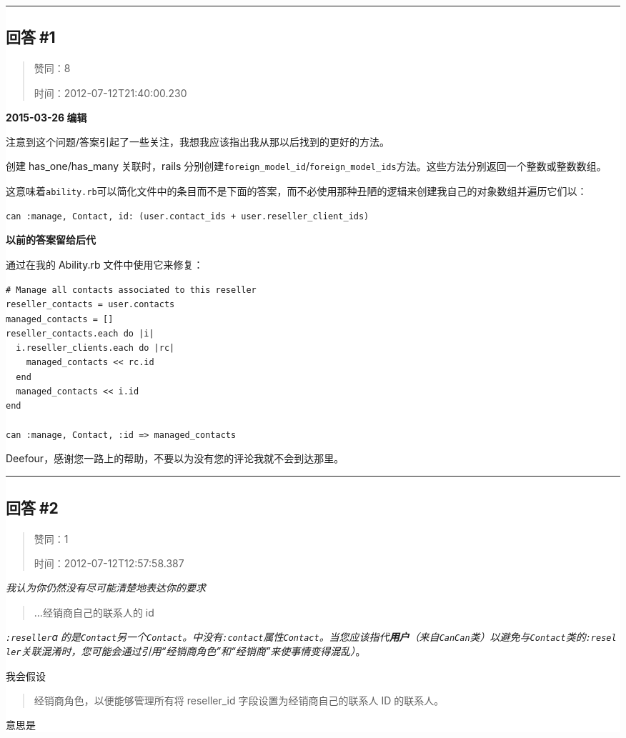 * * *

## 回答 #1

> 赞同：8
> 
> 时间：2012-07-12T21:40:00.230

**2015-03-26 编辑**

注意到这个问题/答案引起了一些关注，我想我应该指出我从那以后找到的更好的方法。

创建 has_one/has_many 关联时，rails 分别创建`foreign_model_id`/`foreign_model_ids`方法。这些方法分别返回一个整数或整数数组。

这意味着`ability.rb`可以简化文件中的条目而不是下面的答案，而不必使用那种丑陋的逻辑来创建我自己的对象数组并遍历它们以：

`can :manage, Contact, id: (user.contact_ids + user.reseller_client_ids)`

**以前的答案留给后代**

通过在我的 Ability.rb 文件中使用它来修复：

```
# Manage all contacts associated to this reseller
reseller_contacts = user.contacts
managed_contacts = []
reseller_contacts.each do |i|
  i.reseller_clients.each do |rc|
    managed_contacts << rc.id
  end
  managed_contacts << i.id
end

can :manage, Contact, :id => managed_contacts 
```

Deefour，感谢您一路上的帮助，不要以为没有您的评论我就不会到达那里。

* * *

## 回答 #2

> 赞同：1
> 
> 时间：2012-07-12T12:57:58.387

*我认为你仍然没有尽可能清楚地表达你的要求*

> ...经销商自己的联系人的 id

*`:reseller`a 的是`Contact`另一个`Contact`。中没有`:contact`属性`Contact`。当您应该指代**用户**（来自`CanCan`类）以避免与`Contact`类的`:reseller`关联混淆时，您可能会通过引用“经销商角色”和“经销商”来使事情变得混乱）*。

我会假设

> 经销商角色，以便能够管理所有将 reseller_id 字段设置为经销商自己的联系人 ID 的联系人。

意思是
